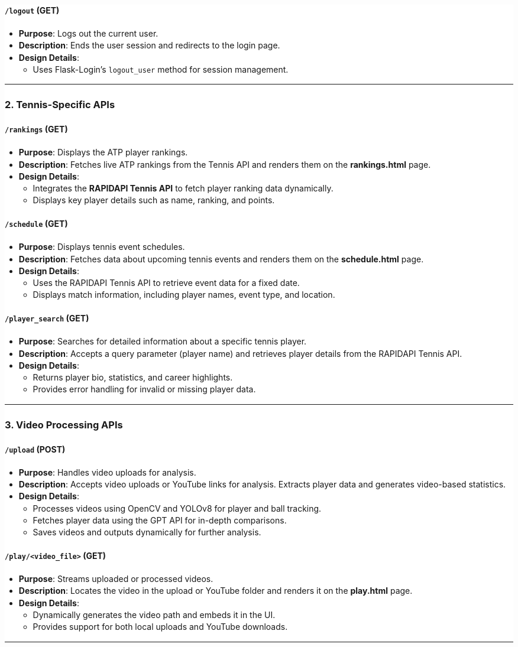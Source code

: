 #### **`/logout`** (GET)
- **Purpose**: Logs out the current user.
- **Description**: Ends the user session and redirects to the login page.
- **Design Details**:
  - Uses Flask-Login’s `logout_user` method for session management.

---

### 2. **Tennis-Specific APIs**

#### **`/rankings`** (GET)
- **Purpose**: Displays the ATP player rankings.
- **Description**: Fetches live ATP rankings from the Tennis API and renders them on the **rankings.html** page.
- **Design Details**:
  - Integrates the **RAPIDAPI Tennis API** to fetch player ranking data dynamically.
  - Displays key player details such as name, ranking, and points.

#### **`/schedule`** (GET)
- **Purpose**: Displays tennis event schedules.
- **Description**: Fetches data about upcoming tennis events and renders them on the **schedule.html** page.
- **Design Details**:
  - Uses the RAPIDAPI Tennis API to retrieve event data for a fixed date.
  - Displays match information, including player names, event type, and location.

#### **`/player_search`** (GET)
- **Purpose**: Searches for detailed information about a specific tennis player.
- **Description**: Accepts a query parameter (player name) and retrieves player details from the RAPIDAPI Tennis API.
- **Design Details**:
  - Returns player bio, statistics, and career highlights.
  - Provides error handling for invalid or missing player data.

---

### 3. **Video Processing APIs**

#### **`/upload`** (POST)
- **Purpose**: Handles video uploads for analysis.
- **Description**: Accepts video uploads or YouTube links for analysis. Extracts player data and generates video-based statistics.
- **Design Details**:
  - Processes videos using OpenCV and YOLOv8 for player and ball tracking.
  - Fetches player data using the GPT API for in-depth comparisons.
  - Saves videos and outputs dynamically for further analysis.

#### **`/play/<video_file>`** (GET)
- **Purpose**: Streams uploaded or processed videos.
- **Description**: Locates the video in the upload or YouTube folder and renders it on the **play.html** page.
- **Design Details**:
  - Dynamically generates the video path and embeds it in the UI.
  - Provides support for both local uploads and YouTube downloads.

---